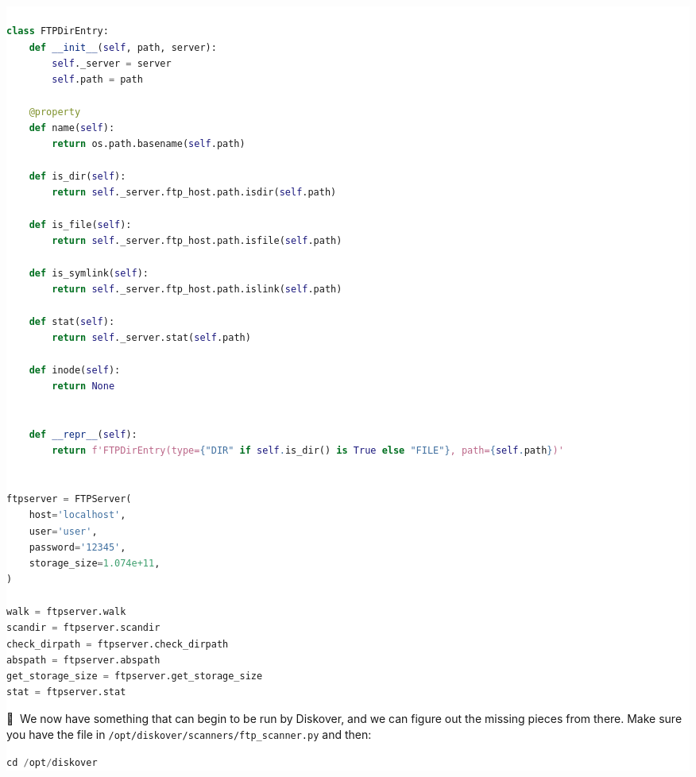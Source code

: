 ```python

class FTPDirEntry:
    def __init__(self, path, server):
        self._server = server
        self.path = path

    @property
    def name(self):
        return os.path.basename(self.path)

    def is_dir(self):
        return self._server.ftp_host.path.isdir(self.path)

    def is_file(self):
        return self._server.ftp_host.path.isfile(self.path)

    def is_symlink(self):
        return self._server.ftp_host.path.islink(self.path)

    def stat(self):
        return self._server.stat(self.path)

    def inode(self):
        return None

    
    def __repr__(self):
        return f'FTPDirEntry(type={"DIR" if self.is_dir() is True else "FILE"}, path={self.path})'


ftpserver = FTPServer(
    host='localhost',
    user='user',
    password='12345',
    storage_size=1.074e+11,
)

walk = ftpserver.walk
scandir = ftpserver.scandir
check_dirpath = ftpserver.check_dirpath
abspath = ftpserver.abspath
get_storage_size = ftpserver.get_storage_size
stat = ftpserver.stat
```

🔴 &nbsp;We now have something that can begin to be run by Diskover, and we can figure out the missing pieces from there. Make sure you have the file in `/opt/diskover/scanners/ftp_scanner.py` and then:

```python
cd /opt/diskover
```  
